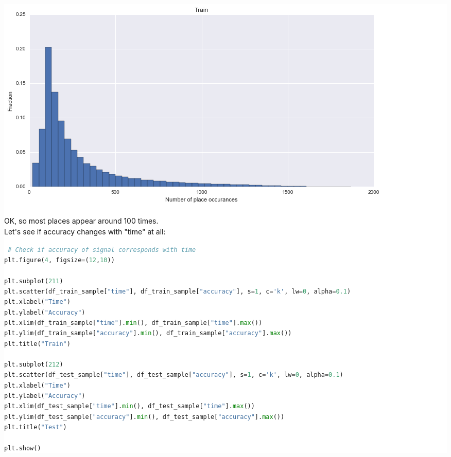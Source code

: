 ![png](output_11_0.png)


OK, so most places appear around 100 times.  
Let's see if accuracy changes with "time" at all:


```python
 # Check if accuracy of signal corresponds with time
plt.figure(4, figsize=(12,10))

plt.subplot(211)
plt.scatter(df_train_sample["time"], df_train_sample["accuracy"], s=1, c='k', lw=0, alpha=0.1)
plt.xlabel("Time")
plt.ylabel("Accuracy")
plt.xlim(df_train_sample["time"].min(), df_train_sample["time"].max())
plt.ylim(df_train_sample["accuracy"].min(), df_train_sample["accuracy"].max())
plt.title("Train")

plt.subplot(212)
plt.scatter(df_test_sample["time"], df_test_sample["accuracy"], s=1, c='k', lw=0, alpha=0.1)
plt.xlabel("Time")
plt.ylabel("Accuracy")
plt.xlim(df_test_sample["time"].min(), df_test_sample["time"].max())
plt.ylim(df_test_sample["accuracy"].min(), df_test_sample["accuracy"].max())
plt.title("Test")

plt.show()
```

